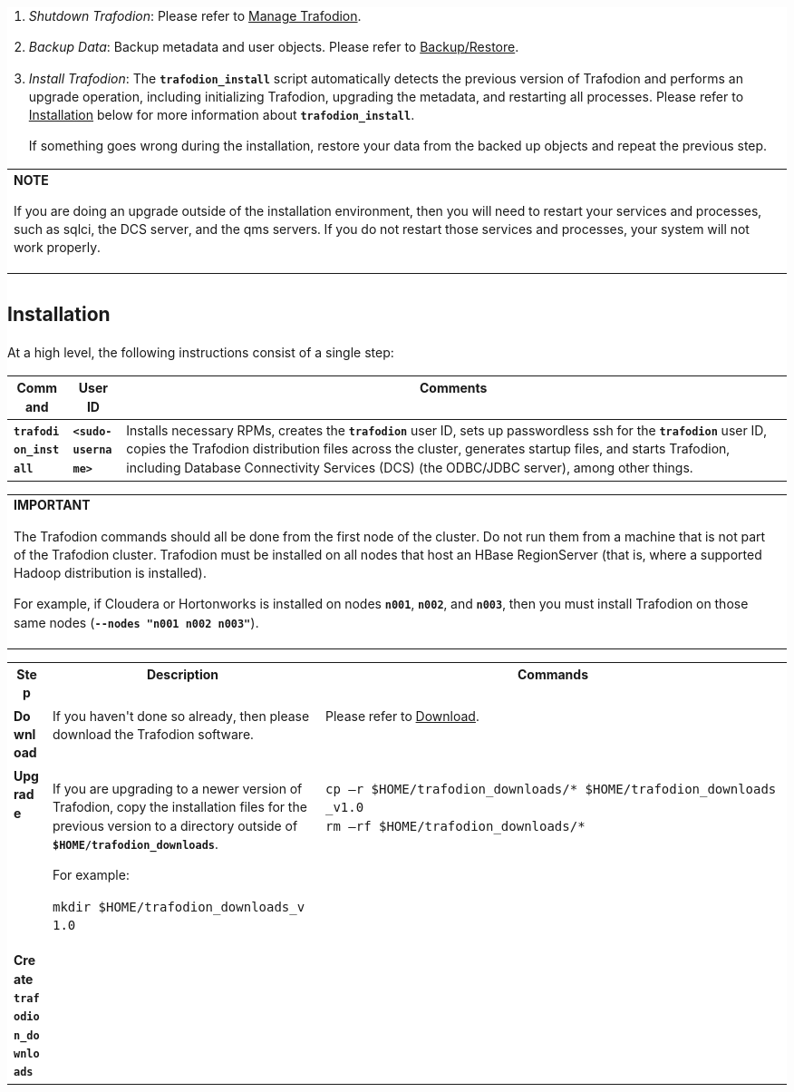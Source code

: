 1. *Shutdown Trafodion*: Please refer to [Manage Trafodion](management.html).
2. *Backup Data*: Backup metadata and user objects. Please refer to [Backup/Restore](backuprestore.html).
3. *Install Trafodion*: The **```trafodion_install```** script automatically detects the previous version of Trafodion and performs an upgrade operation, including initializing Trafodion, upgrading the metadata, and restarting all processes. Please refer to [Installation](#Installation) below for more information about **```trafodion_install```**.

    If something goes wrong during the installation, restore your data from the backed up objects and repeat the previous step.

<table><tr><td><strong>NOTE</strong>
  <p>If you are doing an upgrade outside of the installation environment, then you will need to restart your services and processes, such as sqlci, the DCS server, and the qms servers. If you do not restart those services and processes, your system will not work properly.</p>
</td></tr></table>

## Installation
At a high level, the following instructions consist of a single step:

Command                     | User ID                   | Comments
----------------------------|---------------------------|---------------------------------------------------------------------------------------------------------
**```trafodion_install```** | **```<sudo-username>```** | Installs necessary RPMs, creates the **```trafodion```** user ID, sets up passwordless ssh for the **```trafodion```** user ID, copies the Trafodion distribution files across the cluster, generates startup files, and starts Trafodion, including Database Connectivity Services (DCS) (the ODBC/JDBC server), among other things.


<table><tr><td>
  <strong>IMPORTANT</strong>
  <p>The Trafodion commands should all be done from the first node of the cluster. Do not run them from a machine that is not part of the Trafodion cluster. Trafodion must be installed on all nodes that host an HBase RegionServer (that is, where a supported Hadoop distribution is installed).</p>
  <p>For example, if Cloudera or Hortonworks is installed on nodes <strong><code>n001</code></strong>, <strong><code>n002</code></strong>, and <strong><code>n003</code></strong>, then you must install Trafodion on those same nodes (<strong><code>--nodes "n001 n002 n003"</code></strong>).</p>
</td></tr></table>

<table>
  <tr>
    <th width="5%">Step</th>
    <th width="35%">Description</th>
    <th width="60%">Commands</th>
  </tr>
  <tr>
     <td><strong>Download</strong></td>
     <td>If you haven't done so already, then please download the Trafodion software.</td>
     <td>Please refer to <a href="download.html">Download</a>.</td>
  </tr>
  <tr>
     <td><strong>Upgrade</strong></td>
     <td>
       <p>If you are upgrading to a newer version of Trafodion, copy the installation files for the previous version to a directory outside of <strong><code>$HOME/trafodion_downloads</code></strong>.</p>
       <p>For example:</p>
       <pre>mkdir $HOME/trafodion_downloads_v1.0</pre>
     </td>
     <td><pre>cp –r $HOME/trafodion_downloads/* $HOME/trafodion_downloads_v1.0
rm –rf $HOME/trafodion_downloads/*</pre> 
     </td>
  </tr>
  <tr>
     <td><strong>Create <code>trafodion_downloads</code></strong></td>